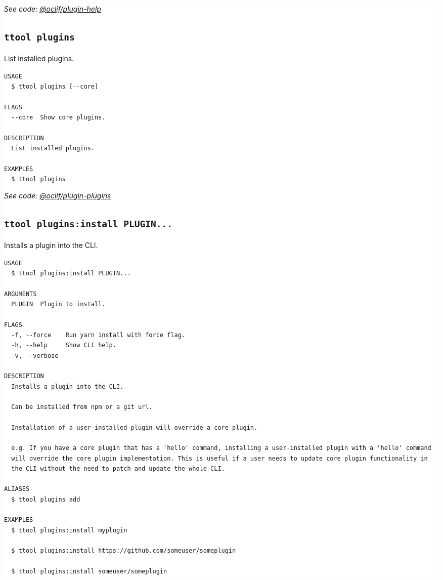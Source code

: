 _See code: [@oclif/plugin-help](https://github.com/oclif/plugin-help/blob/v5.1.14/src/commands/help.ts)_

## `ttool plugins`

List installed plugins.

```
USAGE
  $ ttool plugins [--core]

FLAGS
  --core  Show core plugins.

DESCRIPTION
  List installed plugins.

EXAMPLES
  $ ttool plugins
```

_See code: [@oclif/plugin-plugins](https://github.com/oclif/plugin-plugins/blob/v2.1.1/src/commands/plugins/index.ts)_

## `ttool plugins:install PLUGIN...`

Installs a plugin into the CLI.

```
USAGE
  $ ttool plugins:install PLUGIN...

ARGUMENTS
  PLUGIN  Plugin to install.

FLAGS
  -f, --force    Run yarn install with force flag.
  -h, --help     Show CLI help.
  -v, --verbose

DESCRIPTION
  Installs a plugin into the CLI.

  Can be installed from npm or a git url.

  Installation of a user-installed plugin will override a core plugin.

  e.g. If you have a core plugin that has a 'hello' command, installing a user-installed plugin with a 'hello' command
  will override the core plugin implementation. This is useful if a user needs to update core plugin functionality in
  the CLI without the need to patch and update the whole CLI.

ALIASES
  $ ttool plugins add

EXAMPLES
  $ ttool plugins:install myplugin 

  $ ttool plugins:install https://github.com/someuser/someplugin

  $ ttool plugins:install someuser/someplugin
```
